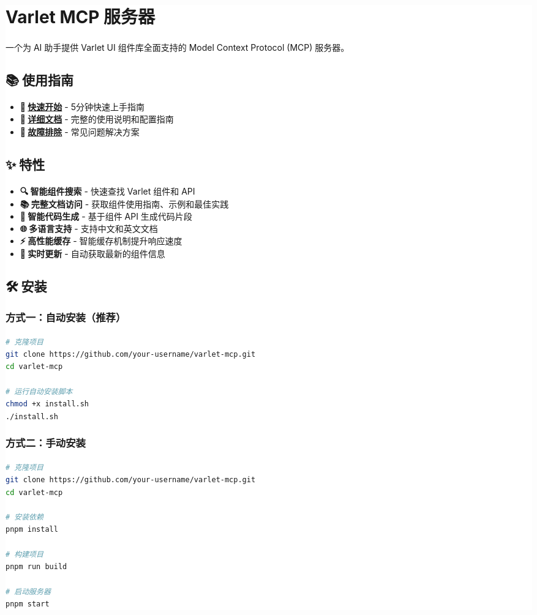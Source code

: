 # Varlet MCP 服务器

一个为 AI 助手提供 Varlet UI 组件库全面支持的 Model Context Protocol (MCP) 服务器。

## 📚 使用指南

- **🚀 [快速开始](./QUICK_START.md)** - 5分钟快速上手指南
- **📖 [详细文档](./USER_GUIDE.md)** - 完整的使用说明和配置指南
- **🔧 [故障排除](./USER_GUIDE.md#故障排除)** - 常见问题解决方案

## ✨ 特性

- **🔍 智能组件搜索** - 快速查找 Varlet 组件和 API
- **📚 完整文档访问** - 获取组件使用指南、示例和最佳实践
- **🎯 智能代码生成** - 基于组件 API 生成代码片段
- **🌐 多语言支持** - 支持中文和英文文档
- **⚡ 高性能缓存** - 智能缓存机制提升响应速度
- **🔄 实时更新** - 自动获取最新的组件信息

## 🛠️ 安装

### 方式一：自动安装（推荐）

```bash
# 克隆项目
git clone https://github.com/your-username/varlet-mcp.git
cd varlet-mcp

# 运行自动安装脚本
chmod +x install.sh
./install.sh
```

### 方式二：手动安装

```bash
# 克隆项目
git clone https://github.com/your-username/varlet-mcp.git
cd varlet-mcp

# 安装依赖
pnpm install

# 构建项目
pnpm run build

# 启动服务器
pnpm start
```
